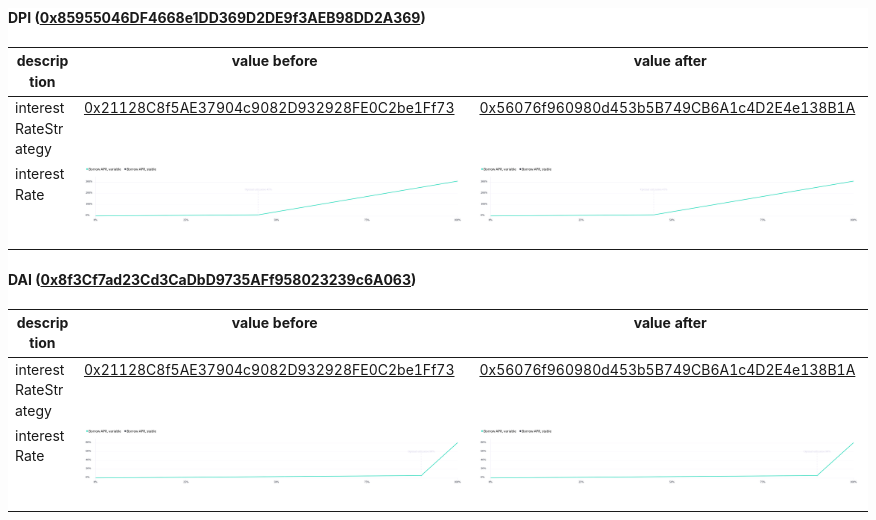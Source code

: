 #### DPI ([0x85955046DF4668e1DD369D2DE9f3AEB98DD2A369](https://polygonscan.com/address/0x85955046DF4668e1DD369D2DE9f3AEB98DD2A369))

| description | value before | value after |
| --- | --- | --- |
| interestRateStrategy | [0x21128C8f5AE37904c9082D932928FE0C2be1Ff73](https://polygonscan.com/address/0x21128C8f5AE37904c9082D932928FE0C2be1Ff73) | [0x56076f960980d453b5B749CB6A1c4D2E4e138B1A](https://polygonscan.com/address/0x56076f960980d453b5B749CB6A1c4D2E4e138B1A) |
| interestRate | ![before](/.assets/c61157ea61e7ec553892dfe2072a2d2d59dc8a16.svg) | ![after](/.assets/c31746d494fb67b801488bbfb2d33de52240670c.svg) |

#### DAI ([0x8f3Cf7ad23Cd3CaDbD9735AFf958023239c6A063](https://polygonscan.com/address/0x8f3Cf7ad23Cd3CaDbD9735AFf958023239c6A063))

| description | value before | value after |
| --- | --- | --- |
| interestRateStrategy | [0x21128C8f5AE37904c9082D932928FE0C2be1Ff73](https://polygonscan.com/address/0x21128C8f5AE37904c9082D932928FE0C2be1Ff73) | [0x56076f960980d453b5B749CB6A1c4D2E4e138B1A](https://polygonscan.com/address/0x56076f960980d453b5B749CB6A1c4D2E4e138B1A) |
| interestRate | ![before](/.assets/c9c9093a6438fd3f547513a97d88d37319d11c5d.svg) | ![after](/.assets/64fc7e98dc06095abe447eae92668c6dbeb0035d.svg) |
